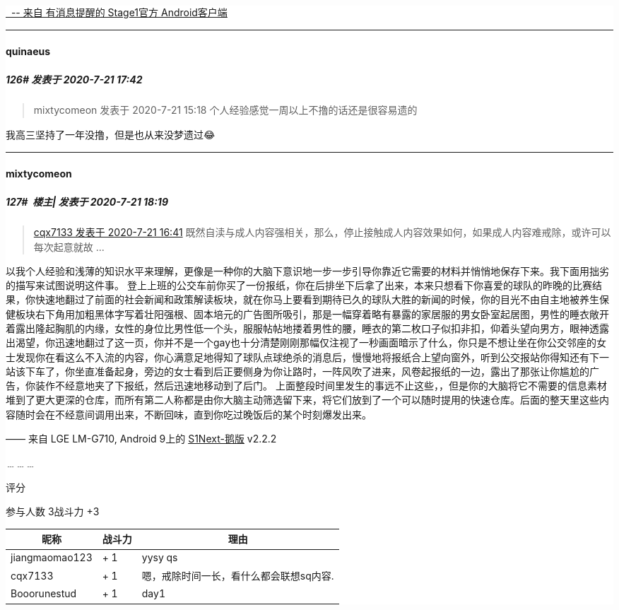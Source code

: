 [  -- 来自 有消息提醒的 Stage1官方 Android客户端](https://www.coolapk.com/apk/140634)







-----

####  quinaeus  
##### 126#       发表于 2020-7-21 17:42



<blockquote>mixtycomeon 发表于 2020-7-21 15:18
个人经验感觉一周以上不撸的话还是很容易遗的</blockquote>
我高三坚持了一年没撸，但是也从来没梦遗过😂







-----

####  mixtycomeon  
##### 127#         楼主| 发表于 2020-7-21 18:19



<blockquote><a href="httphttps://bbs.saraba1st.com/2b/forum.php?mod=redirect&amp;goto=findpost&amp;pid=48175801&amp;ptid=1949984" target="_blank">cqx7133 发表于 2020-7-21 16:41</a>
既然自渎与成人内容强相关，那么，停止接触成人内容效果如何，如果成人内容难戒除，或许可以每次起意就故 ...</blockquote>
以我个人经验和浅薄的知识水平来理解，更像是一种你的大脑下意识地一步一步引导你靠近它需要的材料并悄悄地保存下来。我下面用拙劣的描写来试图说明这件事。
登上上班的公交车前你买了一份报纸，你在后排坐下后拿了出来，本来只想看下你喜爱的球队的昨晚的比赛结果，你快速地翻过了前面的社会新闻和政策解读板块，就在你马上要看到期待已久的球队大胜的新闻的时候，你的目光不由自主地被养生保健板块右下角用加粗黑体字写着壮阳强根、固本培元的广告图所吸引，那是一幅穿着略有暴露的家居服的男女卧室起居图，男性的睡衣敞开着露出隆起胸肌的内缘，女性的身位比男性低一个头，服服帖帖地搂着男性的腰，睡衣的第二枚口子似扣非扣，仰着头望向男方，眼神透露出渴望，你迅速地翻过了这一页，你并不是一个gay也十分清楚刚刚那幅仅注视了一秒画面暗示了什么，你只是不想让坐在你公交邻座的女士发现你在看这么不入流的内容，你心满意足地得知了球队点球绝杀的消息后，慢慢地将报纸合上望向窗外，听到公交报站你得知还有下一站该下车了，你坐直准备起身，旁边的女士看到后正要侧身为你让路时，一阵风吹了进来，风卷起报纸的一边，露出了那张让你尴尬的广告，你装作不经意地夹了下报纸，然后迅速地移动到了后门。
上面整段时间里发生的事远不止这些，，但是你的大脑将它不需要的信息素材堆到了更大更深的仓库，而所有第二人称都是由你大脑主动筛选留下来，将它们放到了一个可以随时提用的快速仓库。后面的整天里这些内容随时会在不经意间调用出来，不断回味，直到你吃过晚饭后的某个时刻爆发出来。

—— 来自 LGE LM-G710, Android 9上的 [S1Next-鹅版](https://github.com/ykrank/S1-Next/releases) v2.2.2



﹍﹍﹍

评分





 参与人数 3战斗力 +3

|昵称|战斗力|理由|
|----|---|---|
| jiangmaomao123| + 1|yysy qs|
| cqx7133| + 1|嗯，戒除时间一长，看什么都会联想sq内容.|
| Booorunestud| + 1|day1|
